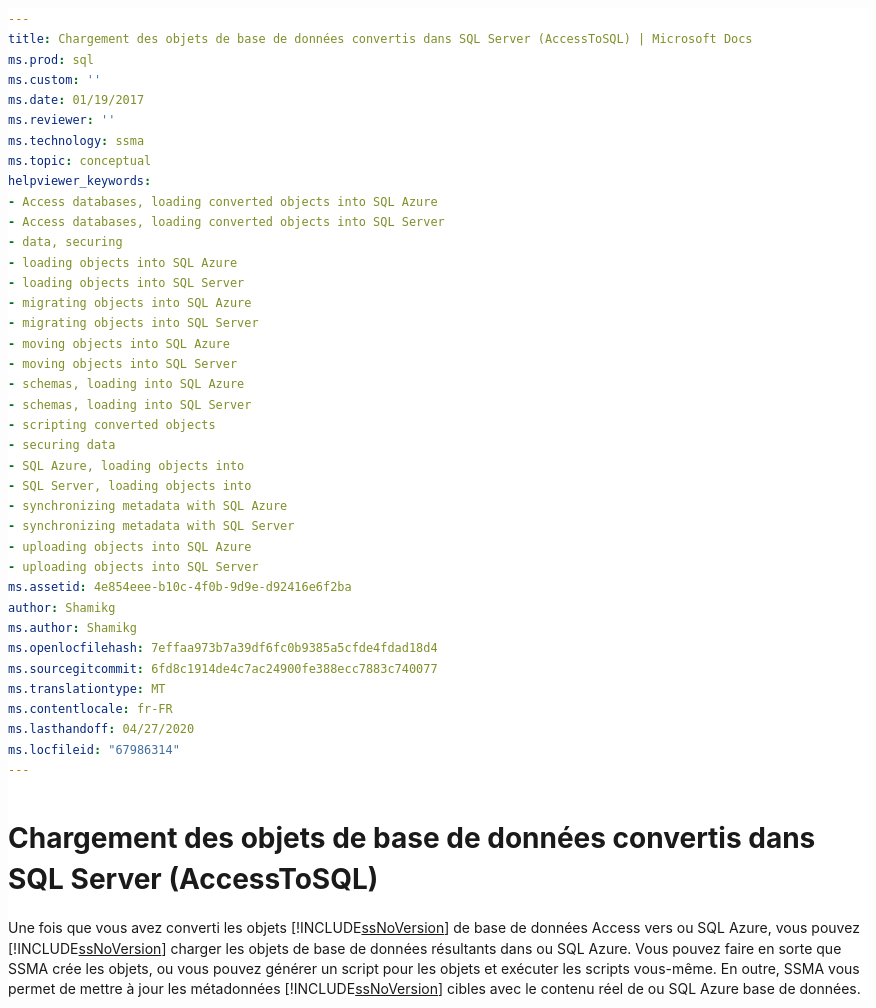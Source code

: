 ```yaml
---
title: Chargement des objets de base de données convertis dans SQL Server (AccessToSQL) | Microsoft Docs
ms.prod: sql
ms.custom: ''
ms.date: 01/19/2017
ms.reviewer: ''
ms.technology: ssma
ms.topic: conceptual
helpviewer_keywords:
- Access databases, loading converted objects into SQL Azure
- Access databases, loading converted objects into SQL Server
- data, securing
- loading objects into SQL Azure
- loading objects into SQL Server
- migrating objects into SQL Azure
- migrating objects into SQL Server
- moving objects into SQL Azure
- moving objects into SQL Server
- schemas, loading into SQL Azure
- schemas, loading into SQL Server
- scripting converted objects
- securing data
- SQL Azure, loading objects into
- SQL Server, loading objects into
- synchronizing metadata with SQL Azure
- synchronizing metadata with SQL Server
- uploading objects into SQL Azure
- uploading objects into SQL Server
ms.assetid: 4e854eee-b10c-4f0b-9d9e-d92416e6f2ba
author: Shamikg
ms.author: Shamikg
ms.openlocfilehash: 7effaa973b7a39df6fc0b9385a5cfde4fdad18d4
ms.sourcegitcommit: 6fd8c1914de4c7ac24900fe388ecc7883c740077
ms.translationtype: MT
ms.contentlocale: fr-FR
ms.lasthandoff: 04/27/2020
ms.locfileid: "67986314"
---
```

# <a name="loading-converted-database-objects-into-sql-server-accesstosql"></a>Chargement des objets de base de données convertis dans SQL Server (AccessToSQL)
Une fois que vous avez converti les objets [!INCLUDE[ssNoVersion](../../includes/ssnoversion-md.md)] de base de données Access vers ou SQL Azure, vous pouvez [!INCLUDE[ssNoVersion](../../includes/ssnoversion-md.md)] charger les objets de base de données résultants dans ou SQL Azure. Vous pouvez faire en sorte que SSMA crée les objets, ou vous pouvez générer un script pour les objets et exécuter les scripts vous-même. En outre, SSMA vous permet de mettre à jour les métadonnées [!INCLUDE[ssNoVersion](../../includes/ssnoversion-md.md)] cibles avec le contenu réel de ou SQL Azure base de données.  
  